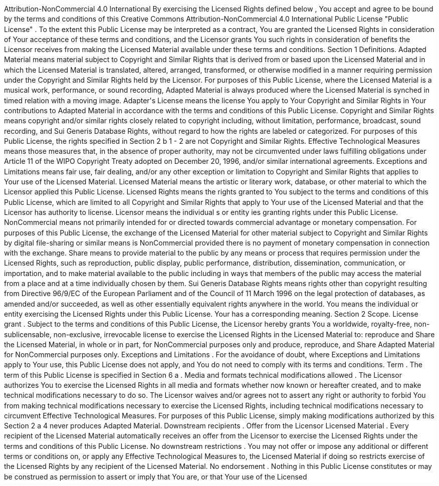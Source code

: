Attribution-NonCommercial 4.0 International By exercising the Licensed Rights defined below , You accept and agree to be bound by the terms and conditions of this Creative Commons Attribution-NonCommercial 4.0 International Public License "Public License" . To the extent this Public License may be interpreted as a contract, You are granted the Licensed Rights in consideration of Your acceptance of these terms and conditions, and the Licensor grants You such rights in consideration of benefits the Licensor receives from making the Licensed Material available under these terms and conditions. Section 1 Definitions. Adapted Material means material subject to Copyright and Similar Rights that is derived from or based upon the Licensed Material and in which the Licensed Material is translated, altered, arranged, transformed, or otherwise modified in a manner requiring permission under the Copyright and Similar Rights held by the Licensor. For purposes of this Public License, where the Licensed Material is a musical work, performance, or sound recording, Adapted Material is always produced where the Licensed Material is synched in timed relation with a moving image. Adapter's License means the license You apply to Your Copyright and Similar Rights in Your contributions to Adapted Material in accordance with the terms and conditions of this Public License. Copyright and Similar Rights means copyright and/or similar rights closely related to copyright including, without limitation, performance, broadcast, sound recording, and Sui Generis Database Rights, without regard to how the rights are labeled or categorized. For purposes of this Public License, the rights specified in Section 2 b 1 - 2 are not Copyright and Similar Rights. Effective Technological Measures means those measures that, in the absence of proper authority, may not be circumvented under laws fulfilling obligations under Article 11 of the WIPO Copyright Treaty adopted on December 20, 1996, and/or similar international agreements. Exceptions and Limitations means fair use, fair dealing, and/or any other exception or limitation to Copyright and Similar Rights that applies to Your use of the Licensed Material. Licensed Material means the artistic or literary work, database, or other material to which the Licensor applied this Public License. Licensed Rights means the rights granted to You subject to the terms and conditions of this Public License, which are limited to all Copyright and Similar Rights that apply to Your use of the Licensed Material and that the Licensor has authority to license. Licensor means the individual s or entity ies granting rights under this Public License. NonCommercial means not primarily intended for or directed towards commercial advantage or monetary compensation. For purposes of this Public License, the exchange of the Licensed Material for other material subject to Copyright and Similar Rights by digital file-sharing or similar means is NonCommercial provided there is no payment of monetary compensation in connection with the exchange. Share means to provide material to the public by any means or process that requires permission under the Licensed Rights, such as reproduction, public display, public performance, distribution, dissemination, communication, or importation, and to make material available to the public including in ways that members of the public may access the material from a place and at a time individually chosen by them. Sui Generis Database Rights means rights other than copyright resulting from Directive 96/9/EC of the European Parliament and of the Council of 11 March 1996 on the legal protection of databases, as amended and/or succeeded, as well as other essentially equivalent rights anywhere in the world. You means the individual or entity exercising the Licensed Rights under this Public License. Your has a corresponding meaning. Section 2 Scope. License grant . Subject to the terms and conditions of this Public License, the Licensor hereby grants You a worldwide, royalty-free, non-sublicensable, non-exclusive, irrevocable license to exercise the Licensed Rights in the Licensed Material to: reproduce and Share the Licensed Material, in whole or in part, for NonCommercial purposes only and produce, reproduce, and Share Adapted Material for NonCommercial purposes only. Exceptions and Limitations . For the avoidance of doubt, where Exceptions and Limitations apply to Your use, this Public License does not apply, and You do not need to comply with its terms and conditions. Term . The term of this Public License is specified in Section 6 a . Media and formats technical modifications allowed . The Licensor authorizes You to exercise the Licensed Rights in all media and formats whether now known or hereafter created, and to make technical modifications necessary to do so. The Licensor waives and/or agrees not to assert any right or authority to forbid You from making technical modifications necessary to exercise the Licensed Rights, including technical modifications necessary to circumvent Effective Technological Measures. For purposes of this Public License, simply making modifications authorized by this Section 2 a 4 never produces Adapted Material. Downstream recipients . Offer from the Licensor Licensed Material . Every recipient of the Licensed Material automatically receives an offer from the Licensor to exercise the Licensed Rights under the terms and conditions of this Public License. No downstream restrictions . You may not offer or impose any additional or different terms or conditions on, or apply any Effective Technological Measures to, the Licensed Material if doing so restricts exercise of the Licensed Rights by any recipient of the Licensed Material. No endorsement . Nothing in this Public License constitutes or may be construed as permission to assert or imply that You are, or that Your use of the Licensed